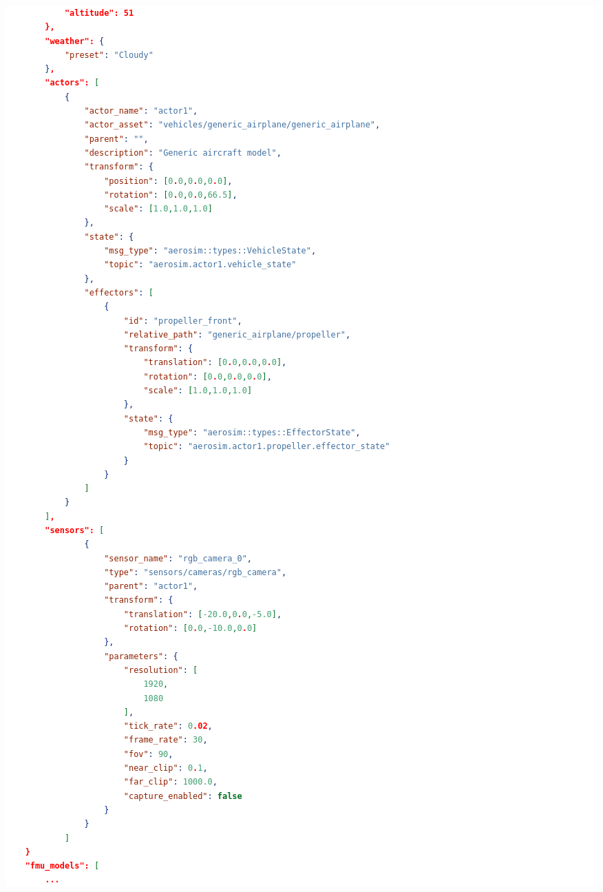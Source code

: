 ```json
            "altitude": 51
        },
        "weather": {
            "preset": "Cloudy"
        },
        "actors": [
            {
                "actor_name": "actor1",
                "actor_asset": "vehicles/generic_airplane/generic_airplane",
                "parent": "",
                "description": "Generic aircraft model",
                "transform": {
                    "position": [0.0,0.0,0.0],
                    "rotation": [0.0,0.0,66.5],
                    "scale": [1.0,1.0,1.0]
                },
                "state": {
                    "msg_type": "aerosim::types::VehicleState",
                    "topic": "aerosim.actor1.vehicle_state"
                },
                "effectors": [
                    {
                        "id": "propeller_front",
                        "relative_path": "generic_airplane/propeller",
                        "transform": {
                            "translation": [0.0,0.0,0.0],
                            "rotation": [0.0,0.0,0.0],
                            "scale": [1.0,1.0,1.0]
                        },
                        "state": {
                            "msg_type": "aerosim::types::EffectorState",
                            "topic": "aerosim.actor1.propeller.effector_state"
                        }
                    }
                ]
            }
        ],
        "sensors": [
                {
                    "sensor_name": "rgb_camera_0",
                    "type": "sensors/cameras/rgb_camera",
                    "parent": "actor1",
                    "transform": {
                        "translation": [-20.0,0.0,-5.0],
                        "rotation": [0.0,-10.0,0.0]
                    },
                    "parameters": {
                        "resolution": [
                            1920,
                            1080
                        ],
                        "tick_rate": 0.02,
                        "frame_rate": 30,
                        "fov": 90,
                        "near_clip": 0.1,
                        "far_clip": 1000.0,
                        "capture_enabled": false
                    }
                }
            ]
    }
    "fmu_models": [
        ...
```